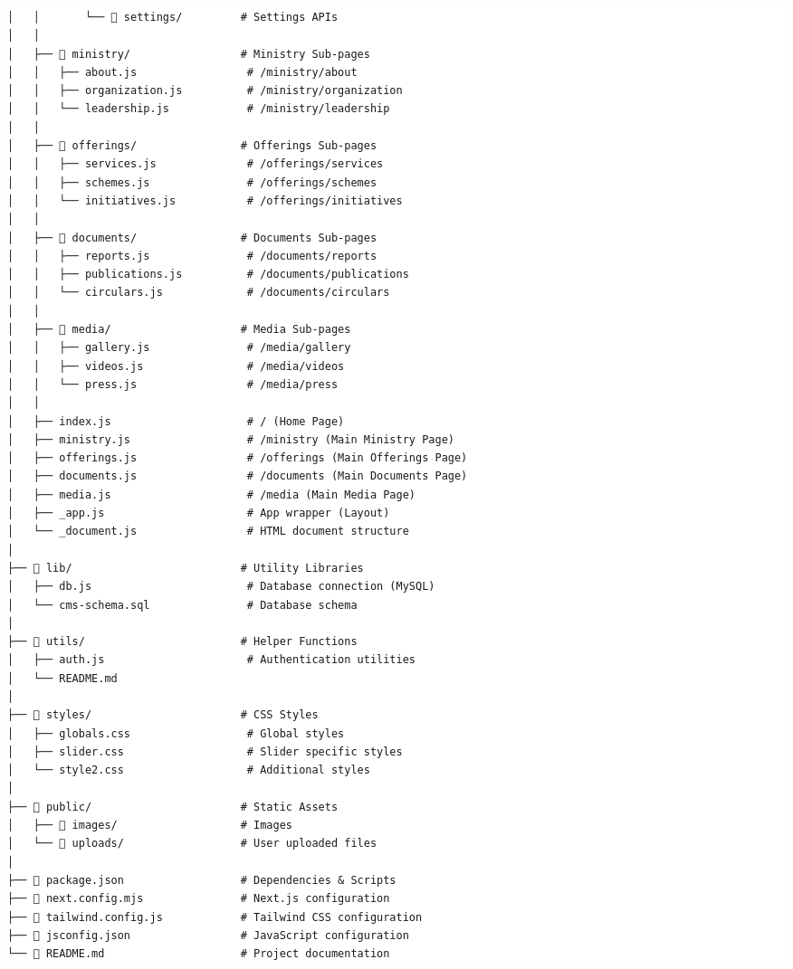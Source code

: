 ```
│   │       └── 📁 settings/         # Settings APIs
│   │
│   ├── 📁 ministry/                 # Ministry Sub-pages
│   │   ├── about.js                 # /ministry/about
│   │   ├── organization.js          # /ministry/organization
│   │   └── leadership.js            # /ministry/leadership
│   │
│   ├── 📁 offerings/                # Offerings Sub-pages
│   │   ├── services.js              # /offerings/services
│   │   ├── schemes.js               # /offerings/schemes
│   │   └── initiatives.js           # /offerings/initiatives
│   │
│   ├── 📁 documents/                # Documents Sub-pages
│   │   ├── reports.js               # /documents/reports
│   │   ├── publications.js          # /documents/publications
│   │   └── circulars.js             # /documents/circulars
│   │
│   ├── 📁 media/                    # Media Sub-pages
│   │   ├── gallery.js               # /media/gallery
│   │   ├── videos.js                # /media/videos
│   │   └── press.js                 # /media/press
│   │
│   ├── index.js                     # / (Home Page)
│   ├── ministry.js                  # /ministry (Main Ministry Page)
│   ├── offerings.js                 # /offerings (Main Offerings Page)
│   ├── documents.js                 # /documents (Main Documents Page)
│   ├── media.js                     # /media (Main Media Page)
│   ├── _app.js                      # App wrapper (Layout)
│   └── _document.js                 # HTML document structure
│
├── 📁 lib/                          # Utility Libraries
│   ├── db.js                        # Database connection (MySQL)
│   └── cms-schema.sql               # Database schema
│
├── 📁 utils/                        # Helper Functions
│   ├── auth.js                      # Authentication utilities
│   └── README.md
│
├── 📁 styles/                       # CSS Styles
│   ├── globals.css                  # Global styles
│   ├── slider.css                   # Slider specific styles
│   └── style2.css                   # Additional styles
│
├── 📁 public/                       # Static Assets
│   ├── 📁 images/                   # Images
│   └── 📁 uploads/                  # User uploaded files
│
├── 📄 package.json                  # Dependencies & Scripts
├── 📄 next.config.mjs               # Next.js configuration
├── 📄 tailwind.config.js            # Tailwind CSS configuration
├── 📄 jsconfig.json                 # JavaScript configuration
└── 📄 README.md                     # Project documentation
```
